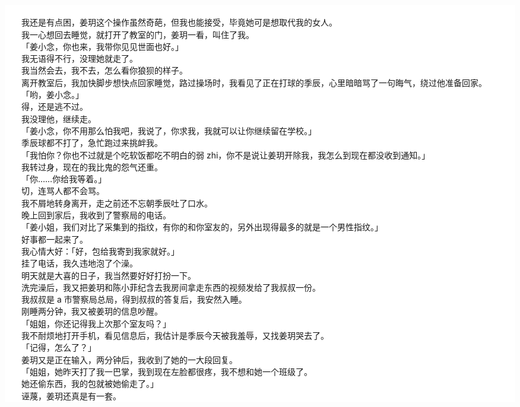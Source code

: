 <br>   
&emsp;&emsp;我还是有点困，姜玥这个操作虽然奇葩，但我也能接受，毕竟她可是想取代我的女人。  
<br>   
&emsp;&emsp;我一心想回去睡觉，就打开了教室的门，姜玥一看，叫住了我。  
<br>   
&emsp;&emsp;「姜小念，你也来，我带你见见世面也好。」  
<br>   
&emsp;&emsp;我无语得不行，没理她就走了。  
<br>   
&emsp;&emsp;我当然会去，我不去，怎么看你狼狈的样子。  
<br>   
&emsp;&emsp;离开教室后，我加快脚步想快点回家睡觉，路过操场时，我看见了正在打球的季辰，心里暗暗骂了一句晦气，绕过他准备回家。  
<br>   
&emsp;&emsp;「哟，姜小念。」  
<br>   
&emsp;&emsp;得，还是逃不过。  
<br>   
&emsp;&emsp;我没理他，继续走。  
<br>   
&emsp;&emsp;「姜小念，你不用那么怕我吧，我说了，你求我，我就可以让你继续留在学校。」  
<br>   
&emsp;&emsp;季辰球都不打了，急忙跑过来挑衅我。  
<br>   
&emsp;&emsp;「我怕你？你也不过就是个吃软饭都吃不明白的弱 zhi，你不是说让姜玥开除我，我怎么到现在都没收到通知。」  
<br>   
&emsp;&emsp;我转过身，现在的我比鬼的怨气还重。  
<br>   
&emsp;&emsp;「你……你给我等着。」  
<br>   
&emsp;&emsp;切，连骂人都不会骂。  
<br>   
&emsp;&emsp;我不屑地转身离开，走之前还不忘朝季辰吐了口水。  
<br>   
&emsp;&emsp;晚上回到家后，我收到了警察局的电话。  
<br>   
&emsp;&emsp;「姜小姐，我们对比了采集到的指纹，有你的和你室友的，另外出现得最多的就是一个男性指纹。」  
<br>   
&emsp;&emsp;好事都一起来了。  
<br>   
&emsp;&emsp;我心情大好：「好，包给我寄到我家就好。」  
<br>   
&emsp;&emsp;挂了电话，我久违地泡了个澡。  
<br>   
&emsp;&emsp;明天就是大喜的日子，我当然要好好打扮一下。  
<br>   
&emsp;&emsp;洗完澡后，我又把姜玥和陈小菲纪含去我房间拿走东西的视频发给了我叔叔一份。  
<br>   
&emsp;&emsp;我叔叔是 a 市警察局总局，得到叔叔的答复后，我安然入睡。  
<br>   
&emsp;&emsp;刚睡两分钟，我又被姜玥的信息吵醒。  
<br>   
&emsp;&emsp;「姐姐，你还记得我上次那个室友吗？」  
<br>   
&emsp;&emsp;我不耐烦地打开手机，看见信息后，我估计是季辰今天被我羞辱，又找姜玥哭去了。  
<br>   
&emsp;&emsp;「记得，怎么了？」  
<br>   
&emsp;&emsp;姜玥又是正在输入，两分钟后，我收到了她的一大段回复。  
<br>   
&emsp;&emsp;「姐姐，她昨天打了我一巴掌，我到现在左脸都很疼，我不想和她一个班级了。  
<br>   
&emsp;&emsp;她还偷东西，我的包就被她偷走了。」  
<br>   
&emsp;&emsp;诬蔑，姜玥还真是有一套。  